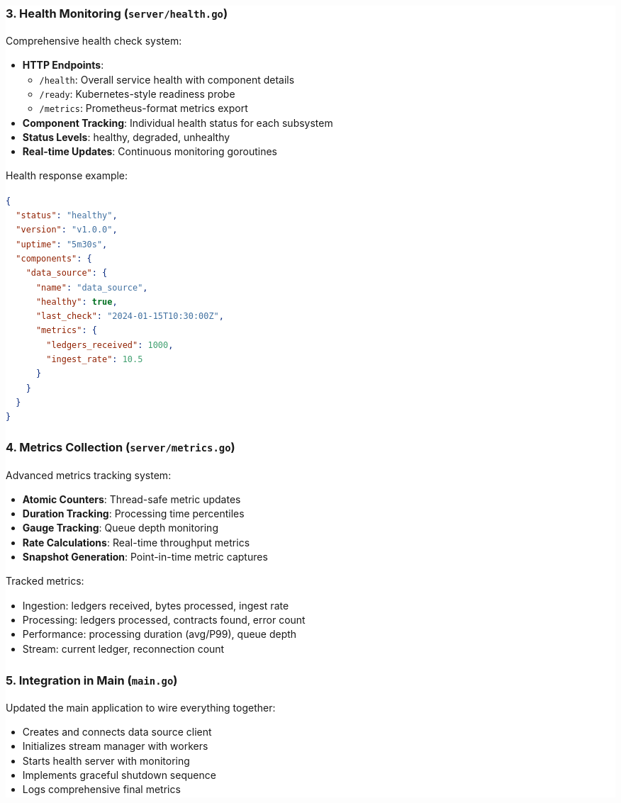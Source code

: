 ### 3. Health Monitoring (`server/health.go`)
Comprehensive health check system:
- **HTTP Endpoints**:
  - `/health`: Overall service health with component details
  - `/ready`: Kubernetes-style readiness probe
  - `/metrics`: Prometheus-format metrics export
- **Component Tracking**: Individual health status for each subsystem
- **Status Levels**: healthy, degraded, unhealthy
- **Real-time Updates**: Continuous monitoring goroutines

Health response example:
```json
{
  "status": "healthy",
  "version": "v1.0.0",
  "uptime": "5m30s",
  "components": {
    "data_source": {
      "name": "data_source",
      "healthy": true,
      "last_check": "2024-01-15T10:30:00Z",
      "metrics": {
        "ledgers_received": 1000,
        "ingest_rate": 10.5
      }
    }
  }
}
```

### 4. Metrics Collection (`server/metrics.go`)
Advanced metrics tracking system:
- **Atomic Counters**: Thread-safe metric updates
- **Duration Tracking**: Processing time percentiles
- **Gauge Tracking**: Queue depth monitoring
- **Rate Calculations**: Real-time throughput metrics
- **Snapshot Generation**: Point-in-time metric captures

Tracked metrics:
- Ingestion: ledgers received, bytes processed, ingest rate
- Processing: ledgers processed, contracts found, error count
- Performance: processing duration (avg/P99), queue depth
- Stream: current ledger, reconnection count

### 5. Integration in Main (`main.go`)
Updated the main application to wire everything together:
- Creates and connects data source client
- Initializes stream manager with workers
- Starts health server with monitoring
- Implements graceful shutdown sequence
- Logs comprehensive final metrics
